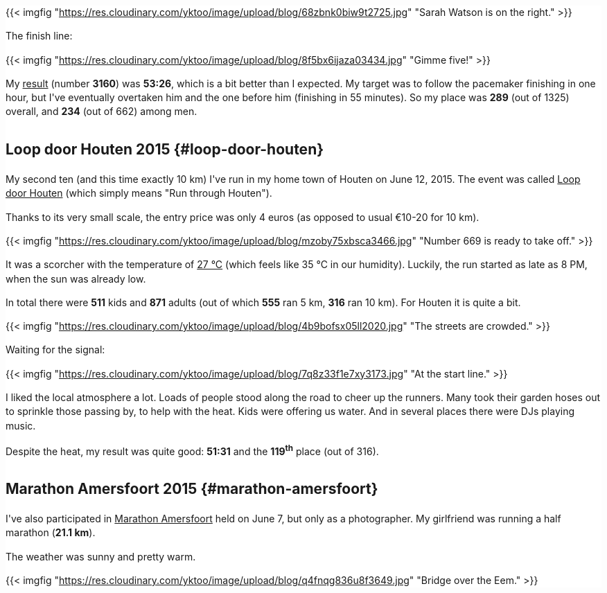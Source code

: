 {{< imgfig "https://res.cloudinary.com/yktoo/image/upload/blog/68zbnk0biw9t2725.jpg" "Sarah Watson is on the right." >}}

The finish line:

{{< imgfig "https://res.cloudinary.com/yktoo/image/upload/blog/8f5bx6ijaza03434.jpg" "Gimme five!" >}}

My [result](http://www.prorun.nl/uitslagen/de-halve-van-haar/) (number **3160**) was **53:26**, which is a bit better than I expected. My target was to follow the pacemaker finishing in one hour, but I've eventually overtaken him and the one before him (finishing in 55 minutes). So my place was **289** (out of 1325) overall, and **234** (out of 662) among men.

## Loop door Houten 2015 {#loop-door-houten}

My second ten (and this time exactly 10 km) I've run in my home town of Houten on June 12, 2015. The event was called [Loop door Houten](http://www.loopdoorhouten.nl/) (which simply means "Run through Houten").

Thanks to its very small scale, the entry price was only 4 euros (as opposed to usual €10-20 for 10 km).

{{< imgfig "https://res.cloudinary.com/yktoo/image/upload/blog/mzoby75xbsca3466.jpg" "Number 669 is ready to take off." >}}

It was a scorcher with the temperature of [27 °C](http://www.meteodelfzijl.nl/blog/?p=2608) (which feels like 35 °C in our humidity). Luckily, the run started as late as 8 PM, when the sun was already low.

In total there were **511** kids and **871** adults (out of which **555** ran 5 km, **316** ran 10 km). For Houten it is quite a bit.

{{< imgfig "https://res.cloudinary.com/yktoo/image/upload/blog/4b9bofsx05ll2020.jpg" "The streets are crowded." >}}

Waiting for the signal:

{{< imgfig "https://res.cloudinary.com/yktoo/image/upload/blog/7q8z33f1e7xy3173.jpg" "At the start line." >}}

I liked the local atmosphere a lot. Loads of people stood along the road to cheer up the runners. Many took their garden hoses out to sprinkle those passing by, to help with the heat. Kids were offering us water. And in several places there were DJs playing music.

Despite the heat, my result was quite good: **51:31** and the **119<sup>th</sup>** place (out of 316).

## Marathon Amersfoort 2015 {#marathon-amersfoort}

I've also participated in [Marathon Amersfoort](http://www.marathonamersfoort.nl/) held on June 7, but only as a photographer. My girlfriend was running a half marathon (**21.1 km**).

The weather was sunny and pretty warm.

{{< imgfig "https://res.cloudinary.com/yktoo/image/upload/blog/q4fnqg836u8f3649.jpg" "Bridge over the Eem." >}}
